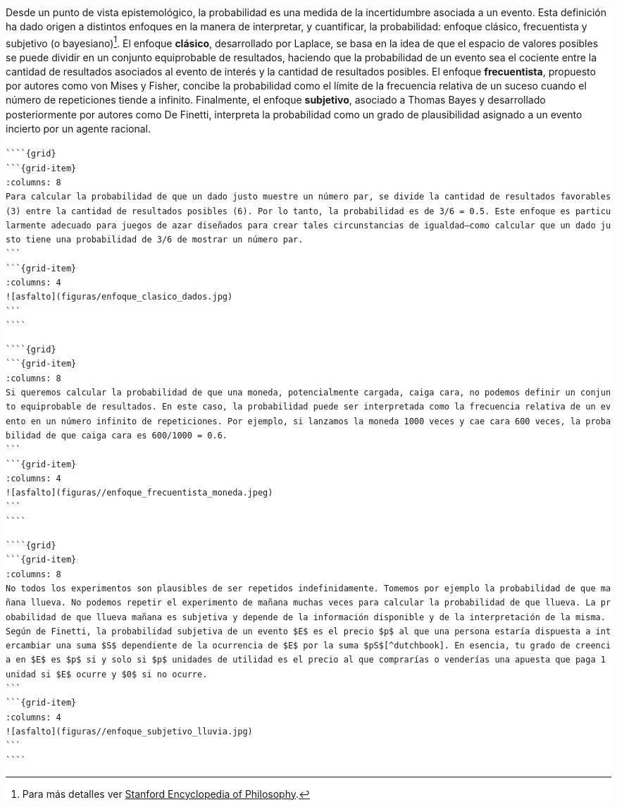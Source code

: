 Desde un punto de vista epistemológico, la probabilidad es una medida de la incertidumbre asociada a un evento. Esta definición ha dado origen a distintos enfoques en la manera de interpretar, y cuantificar, la probabilidad: enfoque clásico, frecuentista y subjetivo (o bayesiano)[^enfoques_prob]. El enfoque **clásico**, desarrollado por Laplace, se basa en la idea de que el espacio de valores posibles se puede dividir en un conjunto equiprobable de resultados, haciendo que la probabilidad de un evento sea el cociente entre la cantidad de resultados asociados al evento de interés y la cantidad de resultados posibles. El enfoque **frecuentista**, propuesto por autores como von Mises y Fisher, concibe la probabilidad como el límite de la frecuencia relativa de un suceso cuando el número de repeticiones tiende a infinito. Finalmente, el enfoque **subjetivo**, asociado a Thomas Bayes y desarrollado posteriormente por autores como De Finetti, interpreta la probabilidad como un grado de plausibilidad asignado a un evento incierto por un agente racional.

[^enfoques_prob]: Para más detalles ver <a href="https://plato.stanford.edu/entries/probability-interpret/#MaiInt" target="_blank" rel="noopener noreferrer">Stanford Encyclopedia of Philosophy</a>.

``````{card} Enfoque clásico
````{grid}
```{grid-item}
:columns: 8
Para calcular la probabilidad de que un dado justo muestre un número par, se divide la cantidad de resultados favorables (3) entre la cantidad de resultados posibles (6). Por lo tanto, la probabilidad es de 3/6 = 0.5. Este enfoque es particularmente adecuado para juegos de azar diseñados para crear tales circunstancias de igualdad—como calcular que un dado justo tiene una probabilidad de 3/6 de mostrar un número par.
```
```{grid-item}
:columns: 4
![asfalto](figuras/enfoque_clasico_dados.jpg)
```
````
``````

``````{card} Enfoque frecuentista
````{grid}
```{grid-item}
:columns: 8
Si queremos calcular la probabilidad de que una moneda, potencialmente cargada, caiga cara, no podemos definir un conjunto equiprobable de resultados. En este caso, la probabilidad puede ser interpretada como la frecuencia relativa de un evento en un número infinito de repeticiones. Por ejemplo, si lanzamos la moneda 1000 veces y cae cara 600 veces, la probabilidad de que caiga cara es 600/1000 = 0.6.
```
```{grid-item}
:columns: 4
![asfalto](figuras//enfoque_frecuentista_moneda.jpeg)
```
````
``````

``````{card} Enfoque subjetivo
````{grid}
```{grid-item}
:columns: 8
No todos los experimentos son plausibles de ser repetidos indefinidamente. Tomemos por ejemplo la probabilidad de que mañana llueva. No podemos repetir el experimento de mañana muchas veces para calcular la probabilidad de que llueva. La probabilidad de que llueva mañana es subjetiva y depende de la información disponible y de la interpretación de la misma. Según de Finetti, la probabilidad subjetiva de un evento $E$ es el precio $p$ al que una persona estaría dispuesta a intercambiar una suma $S$ dependiente de la ocurrencia de $E$ por la suma $pS$[^dutchbook]. En esencia, tu grado de creencia en $E$ es $p$ si y solo si $p$ unidades de utilidad es el precio al que comprarías o venderías una apuesta que paga 1 unidad si $E$ ocurre y $0$ si no ocurre.
```
```{grid-item}
:columns: 4
![asfalto](figuras//enfoque_subjetivo_lluvia.jpg)
```
````
``````


[^dutchbook]: Este concepto es conocido como "Dutch Book" y se refiere a una serie de apuestas que garantizan una pérdida para el apostador, independientemente del resultado del evento. Si un apostador acepta todas las apuestas de un Dutch Book, entonces está garantizado que perderá dinero.
[^kde]: La densidad de probabilidad se puede aproximar a través de un Kernel Density Estimation (KDE) o estimación de densidad por núcleos. Para más detalles sobre este método ver <a href="https://seaborn.pydata.org/tutorial/distributions.html#kernel-density-estimation" target="_blank" rel="noopener noreferrer">aquí</a>.
[^tcl]: Expresado matemáticamente, si $X_1, X_2, ..., X_n$ son variables aleatorias i.i.d. con media $\mu$ y varianza $\sigma^2$, entonces: $\frac{\sum_{i=1}^{n} X_i - n\mu}{\sigma\sqrt{n}} \xrightarrow{d} \mathcal{N}(0,1) \quad \text{cuando} \quad n \rightarrow \infty$
[^entropia-normal]: Formalmente, la distribución Normal $\mathcal{N}(\mu, \sigma^2)$ es la solución al problema de optimización que busca la distribución de máxima entropía sujeta únicamente a restricciones sobre los dos primeros momentos (media y varianza): $\max_{f} H(X) \quad \text{sujeto a} \quad \mathbb{E}[(X-\mu)^2] = \sigma^2$